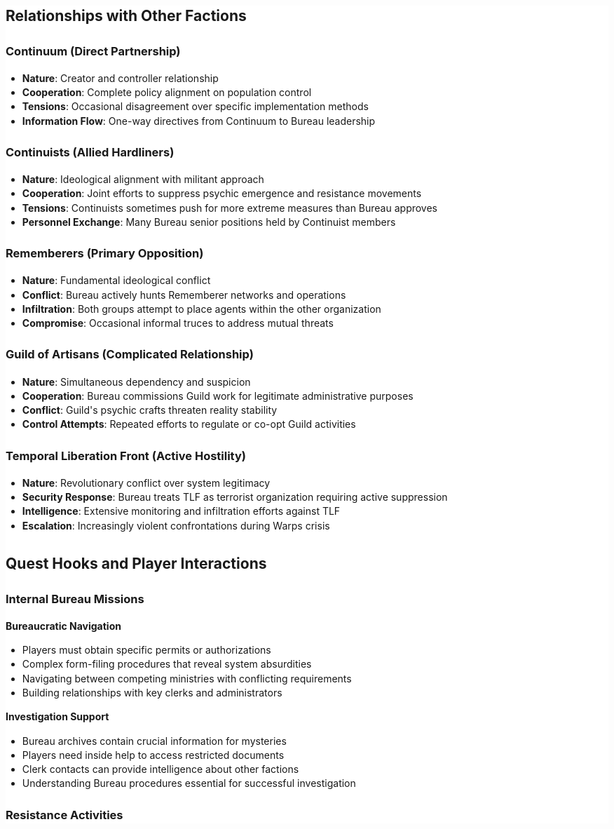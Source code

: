 ## Relationships with Other Factions

### Continuum (Direct Partnership)
- **Nature**: Creator and controller relationship
- **Cooperation**: Complete policy alignment on population control
- **Tensions**: Occasional disagreement over specific implementation methods
- **Information Flow**: One-way directives from Continuum to Bureau leadership

### Continuists (Allied Hardliners)
- **Nature**: Ideological alignment with militant approach
- **Cooperation**: Joint efforts to suppress psychic emergence and resistance movements
- **Tensions**: Continuists sometimes push for more extreme measures than Bureau approves
- **Personnel Exchange**: Many Bureau senior positions held by Continuist members

### Rememberers (Primary Opposition)
- **Nature**: Fundamental ideological conflict
- **Conflict**: Bureau actively hunts Rememberer networks and operations
- **Infiltration**: Both groups attempt to place agents within the other organization
- **Compromise**: Occasional informal truces to address mutual threats

### Guild of Artisans (Complicated Relationship)
- **Nature**: Simultaneous dependency and suspicion
- **Cooperation**: Bureau commissions Guild work for legitimate administrative purposes
- **Conflict**: Guild's psychic crafts threaten reality stability
- **Control Attempts**: Repeated efforts to regulate or co-opt Guild activities

### Temporal Liberation Front (Active Hostility)
- **Nature**: Revolutionary conflict over system legitimacy  
- **Security Response**: Bureau treats TLF as terrorist organization requiring active suppression
- **Intelligence**: Extensive monitoring and infiltration efforts against TLF
- **Escalation**: Increasingly violent confrontations during Warps crisis

## Quest Hooks and Player Interactions

### Internal Bureau Missions

**Bureaucratic Navigation**
- Players must obtain specific permits or authorizations
- Complex form-filing procedures that reveal system absurdities
- Navigating between competing ministries with conflicting requirements
- Building relationships with key clerks and administrators

**Investigation Support**
- Bureau archives contain crucial information for mysteries
- Players need inside help to access restricted documents
- Clerk contacts can provide intelligence about other factions
- Understanding Bureau procedures essential for successful investigation

### Resistance Activities
